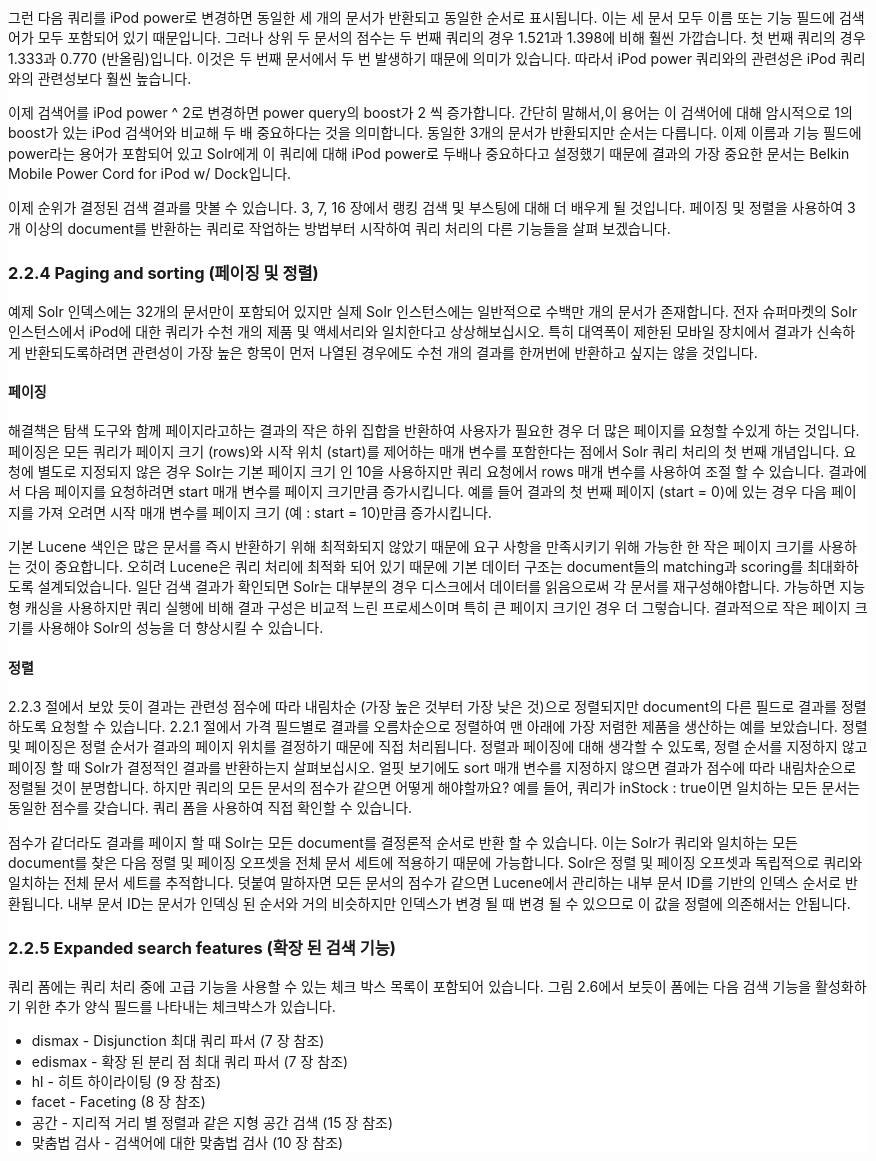 그런 다음 쿼리를 iPod power로 변경하면 동일한 세 개의 문서가 반환되고 동일한 순서로 표시됩니다. 이는 세 문서 모두 이름 또는 기능 필드에 검색어가 모두 포함되어 있기 때문입니다. 그러나 상위 두 문서의 점수는 두 번째 쿼리의 경우 1.521과 1.398에 비해 훨씬 가깝습니다. 첫 번째 쿼리의 경우 1.333과 0.770 (반올림)입니다. 이것은 두 번째 문서에서 두 번 발생하기 때문에 의미가 있습니다. 따라서 iPod power 쿼리와의 관련성은 iPod 쿼리와의 관련성보다 훨씬 높습니다.

이제 검색어를 iPod power ^ 2로 변경하면 power query의 boost가 2 씩 증가합니다. 간단히 말해서,이 용어는 이 검색어에 대해 암시적으로 1의 boost가 있는 iPod 검색어와 비교해 두 배 중요하다는 것을 의미합니다. 동일한 3개의 문서가 반환되지만 순서는 다릅니다. 이제 이름과 기능 필드에 power라는 용어가 포함되어 있고 Solr에게 이 쿼리에 대해 iPod power로 두배나 중요하다고 설정했기 때문에 결과의 가장 중요한 문서는 Belkin Mobile Power Cord for iPod w/ Dock입니다.

이제 순위가 결정된 검색 결과를 맛볼 수 있습니다. 3, 7, 16 장에서 랭킹 검색 및 부스팅에 대해 더 배우게 될 것입니다. 페이징 및 정렬을 사용하여 3 개 이상의 document를 반환하는 쿼리로 작업하는 방법부터 시작하여 쿼리 처리의 다른 기능들을 살펴 보겠습니다.



### 2.2.4 Paging and sorting (페이징 및 정렬)

예제 Solr 인덱스에는 32개의 문서만이 포함되어 있지만 실제 Solr 인스턴스에는 일반적으로 수백만 개의 문서가 존재합니다. 전자 슈퍼마켓의 Solr 인스턴스에서 iPod에 대한 쿼리가 수천 개의 제품 및 액세서리와 일치한다고 상상해보십시오. 특히 대역폭이 제한된 모바일 장치에서 결과가 신속하게 반환되도록하려면 관련성이 가장 높은 항목이 먼저 나열된 경우에도 수천 개의 결과를 한꺼번에 반환하고 싶지는 않을 것입니다.



#### 페이징

해결책은 탐색 도구와 함께 페이지라고하는 결과의 작은 하위 집합을 반환하여 사용자가 필요한 경우 더 많은 페이지를 요청할 수있게 하는 것입니다. 페이징은 모든 쿼리가 페이지 크기 (rows)와 시작 위치 (start)를 제어하는 매개 변수를 포함한다는 점에서 Solr 쿼리 처리의 첫 번째 개념입니다. 요청에 별도로 지정되지 않은 경우 Solr는 기본 페이지 크기 인 10을 사용하지만 쿼리 요청에서 rows 매개 변수를 사용하여 조절 할 수 있습니다. 결과에서 다음 페이지를 요청하려면 start 매개 변수를 페이지 크기만큼 증가시킵니다. 예를 들어 결과의 첫 번째 페이지 (start = 0)에 있는 경우 다음 페이지를 가져 오려면 시작 매개 변수를 페이지 크기 (예 : start = 10)만큼 증가시킵니다.

기본 Lucene 색인은 많은 문서를 즉시 반환하기 위해 최적화되지 않았기 때문에 요구 사항을 만족시키기 위해 가능한 한 작은 페이지 크기를 사용하는 것이 중요합니다. 오히려 Lucene은 쿼리 처리에 최적화 되어 있기 때문에 기본 데이터 구조는 document들의 matching과 scoring를 최대화하도록 설계되었습니다. 일단 검색 결과가 확인되면 Solr는 대부분의 경우 디스크에서 데이터를 읽음으로써 각 문서를 재구성해야합니다. 가능하면 지능형 캐싱을 사용하지만 쿼리 실행에 비해 결과 구성은 비교적 느린 프로세스이며 특히 큰 페이지 크기인 경우 더 그렇습니다. 결과적으로 작은 페이지 크기를 사용해야 Solr의 성능을 더 향상시킬 수 있습니다.



#### 정렬

2.2.3 절에서 보았 듯이 결과는 관련성 점수에 따라 내림차순 (가장 높은 것부터 가장 낮은 것)으로 정렬되지만 document의 다른 필드로 결과를 정렬하도록 요청할 수 있습니다. 2.2.1 절에서 가격 필드별로 결과를 오름차순으로 정렬하여 맨 아래에 가장 저렴한 제품을 생산하는 예를 보았습니다.
정렬 및 페이징은 정렬 순서가 결과의 페이지 위치를 결정하기 때문에 직접 처리됩니다. 정렬과 페이징에 대해 생각할 수 있도록, 정렬 순서를 지정하지 않고 페이징 할 때 Solr가 결정적인 결과를 반환하는지 살펴보십시오. 얼핏 보기에도 sort 매개 변수를 지정하지 않으면 결과가 점수에 따라 내림차순으로 정렬될 것이 분명합니다. 하지만 쿼리의 모든 문서의 점수가 같으면 어떻게 해야할까요? 예를 들어, 쿼리가 inStock : true이면 일치하는 모든 문서는 동일한 점수를 갖습니다. 쿼리 폼을 사용하여 직접 확인할 수 있습니다.

점수가 같더라도 결과를 페이지 할 때 Solr는 모든 document를 결정론적 순서로 반환 할 수 있습니다. 이는 Solr가 쿼리와 일치하는 모든 document를 찾은 다음 정렬 및 페이징 오프셋을 전체 문서 세트에 적용하기 때문에 가능합니다. Solr은 정렬 및 페이징 오프셋과 독립적으로 쿼리와 일치하는 전체 문서 세트를 추적합니다. 덧붙여 말하자면 모든 문서의 점수가 같으면 Lucene에서 관리하는 내부 문서 ID를 기반의 인덱스 순서로 반환됩니다. 내부 문서 ID는 문서가 인덱싱 된 순서와 거의 비슷하지만 인덱스가 변경 될 때 변경 될 수 있으므로 이 값을 정렬에 의존해서는 안됩니다.



### 2.2.5 Expanded search features (확장 된 검색 기능)

쿼리 폼에는 쿼리 처리 중에 고급 기능을 사용할 수 있는 체크 박스 목록이 포함되어 있습니다. 그림 2.6에서 보듯이 폼에는 다음 검색 기능을 활성화하기 위한 추가 양식 필드를 나타내는 체크박스가 있습니다.

* dismax - Disjunction 최대 쿼리 파서 (7 장 참조)
* edismax - 확장 된 분리 점 최대 쿼리 파서 (7 장 참조)
* hl - 히트 하이라이팅 (9 장 참조)
* facet - Faceting (8 장 참조)
* 공간 - 지리적 거리 별 정렬과 같은 지형 공간 검색 (15 장 참조)
* 맞춤법 검사 - 검색어에 대한 맞춤법 검사 (10 장 참조)
